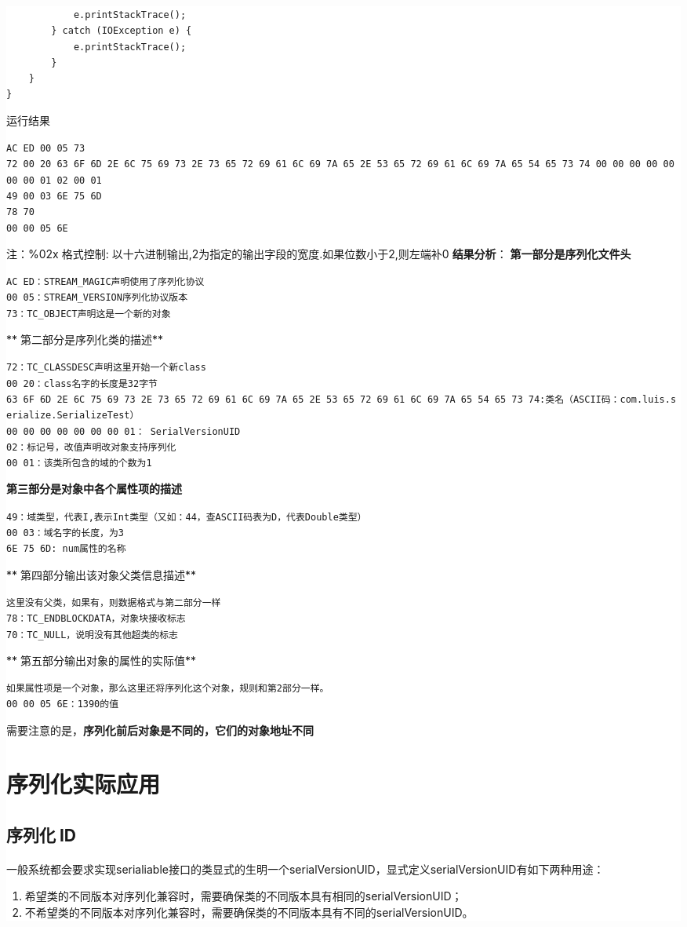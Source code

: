                 e.printStackTrace();  
            } catch (IOException e) {  
                e.printStackTrace();  
            }  
        }
    }

运行结果

    AC ED 00 05 73 
    72 00 20 63 6F 6D 2E 6C 75 69 73 2E 73 65 72 69 61 6C 69 7A 65 2E 53 65 72 69 61 6C 69 7A 65 54 65 73 74 00 00 00 00 00 00 00 01 02 00 01
    49 00 03 6E 75 6D 
    78 70 
    00 00 05 6E

注：%02x     格式控制: 以十六进制输出,2为指定的输出字段的宽度.如果位数小于2,则左端补0
**结果分析**：
**第一部分是序列化文件头**

    AC ED：STREAM_MAGIC声明使用了序列化协议
    00 05：STREAM_VERSION序列化协议版本
    73：TC_OBJECT声明这是一个新的对象
** 第二部分是序列化类的描述**

    72：TC_CLASSDESC声明这里开始一个新class
    00 20：class名字的长度是32字节
    63 6F 6D 2E 6C 75 69 73 2E 73 65 72 69 61 6C 69 7A 65 2E 53 65 72 69 61 6C 69 7A 65 54 65 73 74:类名（ASCII码：com.luis.serialize.SerializeTest）
    00 00 00 00 00 00 00 01： SerialVersionUID
    02：标记号，改值声明改对象支持序列化
    00 01：该类所包含的域的个数为1
**第三部分是对象中各个属性项的描述**

    49：域类型，代表I,表示Int类型（又如：44，查ASCII码表为D，代表Double类型）
    00 03：域名字的长度，为3
    6E 75 6D: num属性的名称
** 第四部分输出该对象父类信息描述**

    这里没有父类，如果有，则数据格式与第二部分一样
    78：TC_ENDBLOCKDATA，对象块接收标志
    70：TC_NULL，说明没有其他超类的标志
** 第五部分输出对象的属性的实际值**

    如果属性项是一个对象，那么这里还将序列化这个对象，规则和第2部分一样。
    00 00 05 6E：1390的值
需要注意的是，**序列化前后对象是不同的，它们的对象地址不同**
# 序列化实际应用
## 序列化 ID
一般系统都会要求实现serialiable接口的类显式的生明一个serialVersionUID，显式定义serialVersionUID有如下两种用途：

 1. 希望类的不同版本对序列化兼容时，需要确保类的不同版本具有相同的serialVersionUID；
 2. 不希望类的不同版本对序列化兼容时，需要确保类的不同版本具有不同的serialVersionUID。
